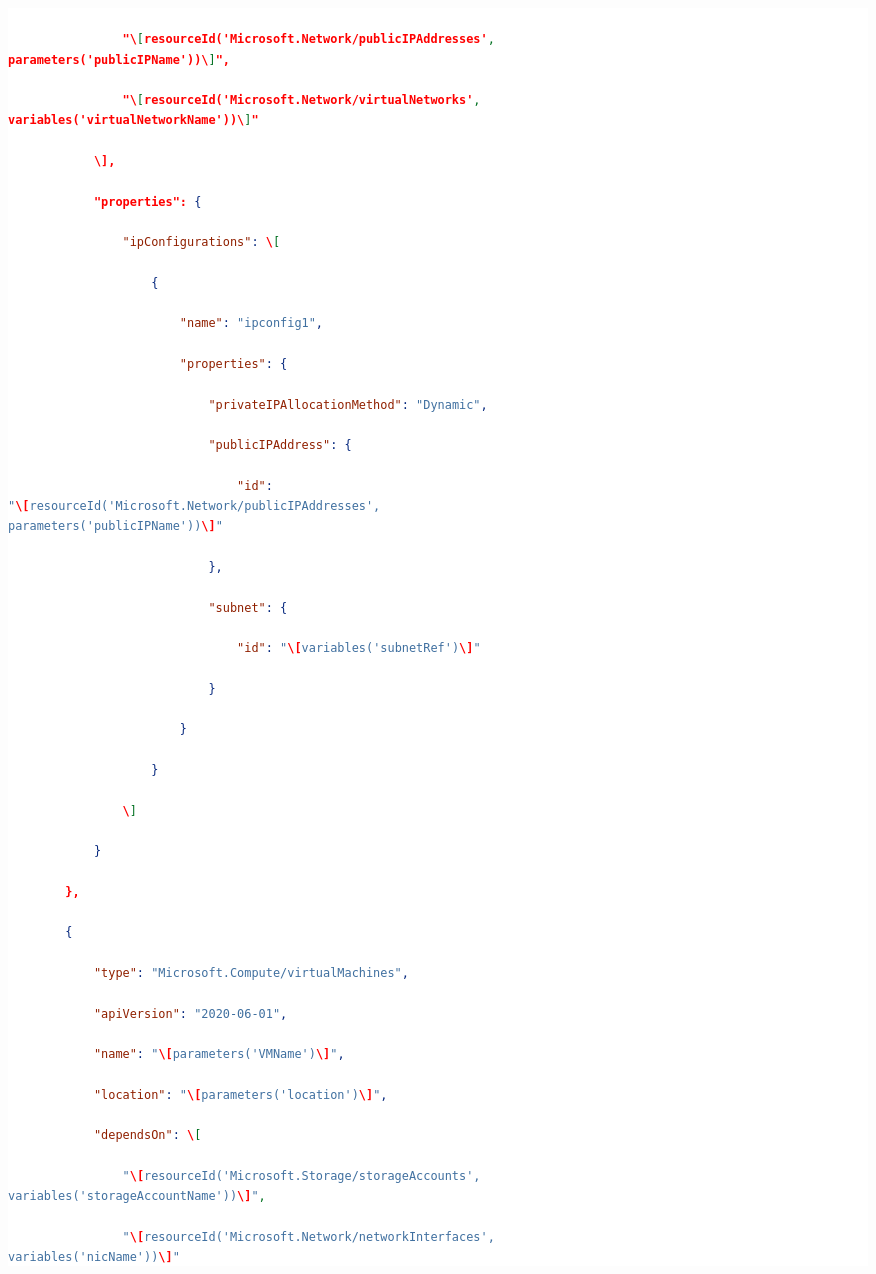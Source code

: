```json

                "\[resourceId('Microsoft.Network/publicIPAddresses',
parameters('publicIPName'))\]",

                "\[resourceId('Microsoft.Network/virtualNetworks',
variables('virtualNetworkName'))\]"

            \],

            "properties": {

                "ipConfigurations": \[

                    {

                        "name": "ipconfig1",

                        "properties": {

                            "privateIPAllocationMethod": "Dynamic",

                            "publicIPAddress": {

                                "id":
"\[resourceId('Microsoft.Network/publicIPAddresses',
parameters('publicIPName'))\]"

                            },

                            "subnet": {

                                "id": "\[variables('subnetRef')\]"

                            }

                        }

                    }

                \]

            }

        },

        {

            "type": "Microsoft.Compute/virtualMachines",

            "apiVersion": "2020-06-01",

            "name": "\[parameters('VMName')\]",

            "location": "\[parameters('location')\]",

            "dependsOn": \[

                "\[resourceId('Microsoft.Storage/storageAccounts',
variables('storageAccountName'))\]",

                "\[resourceId('Microsoft.Network/networkInterfaces',
variables('nicName'))\]"

```